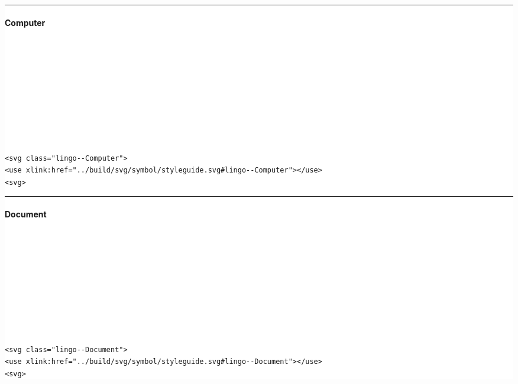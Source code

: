 </div>   
</div>
</div>

<hr >

<div class="row">  
<div class="col-2 text-center">
<h4 class="mt-4">Computer</h4>
<svg class="lingo--Computer icon icon-lg">
<use xlink:href="../../build/svg/symbol/styleguide.svg#lingo--Computer"></use>
</svg>
</div>


<div class="col-10">
<div class="highlight mt-4">

<pre><code class="language-html" data-lang="html">
<span class="nt">&lt;svg </span><span class="na">class=</span><span class="s">"lingo--Computer"</span><span class="nt">&gt;</span>
<span class="nt">&lt;use </span><span class="na">xlink:href=</span><span class="s">"../build/svg/symbol/styleguide.svg#lingo--Computer"</span><span class="nt">&gt;</span><span class="nt">&lt;/use</span><span class="nt">&gt;</span>
<span class="nt">&lt;svg</span><span class="nt">&gt;</span>
</code></pre>

</div>   
</div>
</div>

<hr >

<div class="row">  
<div class="col-2 text-center">
<h4 class="mt-4">Document</h4>
<svg class="lingo--Document icon icon-lg">
<use xlink:href="../../build/svg/symbol/styleguide.svg#lingo--Document"></use>
</svg>
</div>


<div class="col-10">
<div class="highlight mt-4">

<pre><code class="language-html" data-lang="html">
<span class="nt">&lt;svg </span><span class="na">class=</span><span class="s">"lingo--Document"</span><span class="nt">&gt;</span>
<span class="nt">&lt;use </span><span class="na">xlink:href=</span><span class="s">"../build/svg/symbol/styleguide.svg#lingo--Document"</span><span class="nt">&gt;</span><span class="nt">&lt;/use</span><span class="nt">&gt;</span>
<span class="nt">&lt;svg</span><span class="nt">&gt;</span>
</code></pre>

</div>   
</div>
</div>
